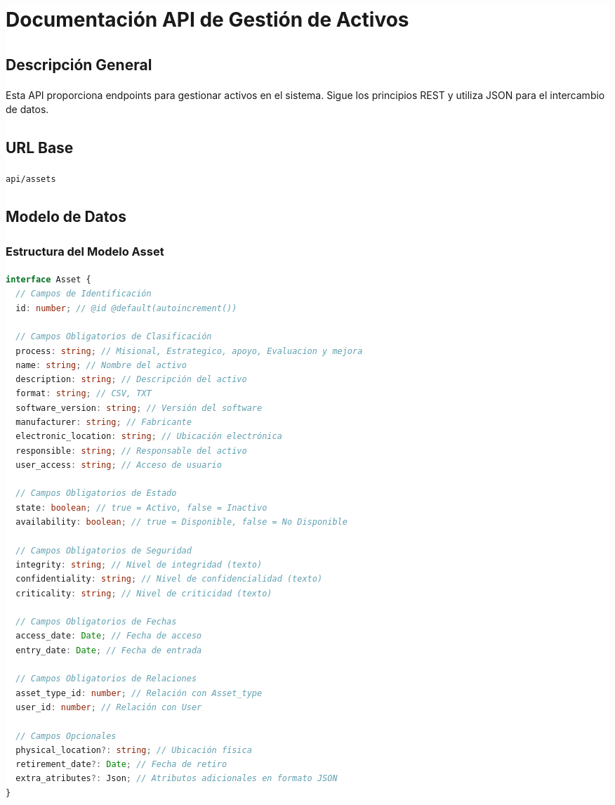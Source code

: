 # Documentación API de Gestión de Activos

## Descripción General

Esta API proporciona endpoints para gestionar activos en el sistema. Sigue los principios REST y utiliza JSON para el intercambio de datos.

## URL Base

```
api/assets
```

## Modelo de Datos

### Estructura del Modelo Asset

```typescript
interface Asset {
  // Campos de Identificación
  id: number; // @id @default(autoincrement())

  // Campos Obligatorios de Clasificación
  process: string; // Misional, Estrategico, apoyo, Evaluacion y mejora
  name: string; // Nombre del activo
  description: string; // Descripción del activo
  format: string; // CSV, TXT
  software_version: string; // Versión del software
  manufacturer: string; // Fabricante
  electronic_location: string; // Ubicación electrónica
  responsible: string; // Responsable del activo
  user_access: string; // Acceso de usuario

  // Campos Obligatorios de Estado
  state: boolean; // true = Activo, false = Inactivo
  availability: boolean; // true = Disponible, false = No Disponible

  // Campos Obligatorios de Seguridad
  integrity: string; // Nivel de integridad (texto)
  confidentiality: string; // Nivel de confidencialidad (texto)
  criticality: string; // Nivel de criticidad (texto)

  // Campos Obligatorios de Fechas
  access_date: Date; // Fecha de acceso
  entry_date: Date; // Fecha de entrada

  // Campos Obligatorios de Relaciones
  asset_type_id: number; // Relación con Asset_type
  user_id: number; // Relación con User

  // Campos Opcionales
  physical_location?: string; // Ubicación física
  retirement_date?: Date; // Fecha de retiro
  extra_atributes?: Json; // Atributos adicionales en formato JSON
}
```
